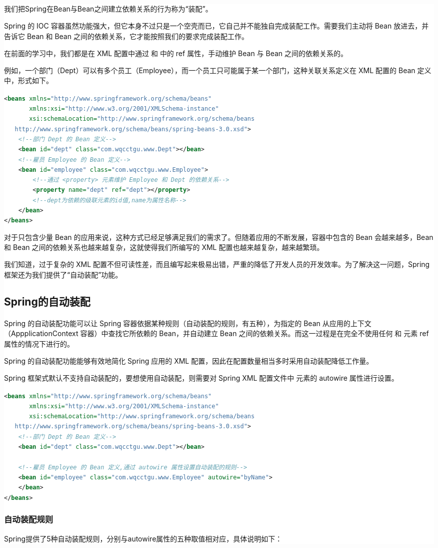 我们把Spring在Bean与Bean之间建立依赖关系的行为称为“装配”。

Spring 的 IOC 容器虽然功能强大，但它本身不过只是一个空壳而已，它自己并不能独自完成装配工作。需要我们主动将 Bean 放进去，并告诉它 Bean 和 Bean 之间的依赖关系，它才能按照我们的要求完成装配工作。

在前面的学习中，我们都是在 XML 配置中通过 <constructor-arg>和 <property> 中的 ref 属性，手动维护 Bean 与 Bean 之间的依赖关系的。

例如，一个部门（Dept）可以有多个员工（Employee），而一个员工只可能属于某一个部门，这种关联关系定义在 XML 配置的 Bean 定义中，形式如下。

```xml
<beans xmlns="http://www.springframework.org/schema/beans"
       xmlns:xsi="http://www.w3.org/2001/XMLSchema-instance"
       xsi:schemaLocation="http://www.springframework.org/schema/beans
   http://www.springframework.org/schema/beans/spring-beans-3.0.xsd">
    <!--部门 Dept 的 Bean 定义-->
    <bean id="dept" class="com.wqcctgu.www.Dept"></bean>
    <!--雇员 Employee 的 Bean 定义-->
    <bean id="employee" class="com.wqcctgu.www.Employee">
        <!--通过 <property> 元素维护 Employee 和 Dept 的依赖关系-->
        <property name="dept" ref="dept"></property>
        <!--dept为依赖的级联元素的id值,name为属性名称-->
    </bean>
</beans>
```

对于只包含少量 Bean 的应用来说，这种方式已经足够满足我们的需求了。但随着应用的不断发展，容器中包含的 Bean 会越来越多，Bean 和 Bean 之间的依赖关系也越来越复杂，这就使得我们所编写的 XML 配置也越来越复杂，越来越繁琐。

我们知道，过于复杂的 XML 配置不但可读性差，而且编写起来极易出错，严重的降低了开发人员的开发效率。为了解决这一问题，Spring 框架还为我们提供了“自动装配”功能。

## Spring的自动装配

Spring 的自动装配功能可以让 Spring 容器依据某种规则（自动装配的规则，有五种），为指定的 Bean 从应用的上下文（AppplicationContext 容器）中查找它所依赖的 Bean，并自动建立 Bean 之间的依赖关系。而这一过程是在完全不使用任何 <constructor-arg>和 <property> 元素 ref 属性的情况下进行的。

Spring 的自动装配功能能够有效地简化 Spring 应用的 XML 配置，因此在配置数量相当多时采用自动装配降低工作量。

Spring 框架式默认不支持自动装配的，要想使用自动装配，则需要对 Spring XML 配置文件中 <bean> 元素的 autowire 属性进行设置。

```xml
<beans xmlns="http://www.springframework.org/schema/beans"
       xmlns:xsi="http://www.w3.org/2001/XMLSchema-instance"
       xsi:schemaLocation="http://www.springframework.org/schema/beans
   http://www.springframework.org/schema/beans/spring-beans-3.0.xsd">
    <!--部门 Dept 的 Bean 定义-->
    <bean id="dept" class="com.wqcctgu.www.Dept"></bean>
   
    <!--雇员 Employee 的 Bean 定义,通过 autowire 属性设置自动装配的规则-->
    <bean id="employee" class="com.wqcctgu.www.Employee" autowire="byName">
    </bean>
</beans>
```

### 自动装配规则

Spring提供了5种自动装配规则，分别与autowire属性的五种取值相对应，具体说明如下：
